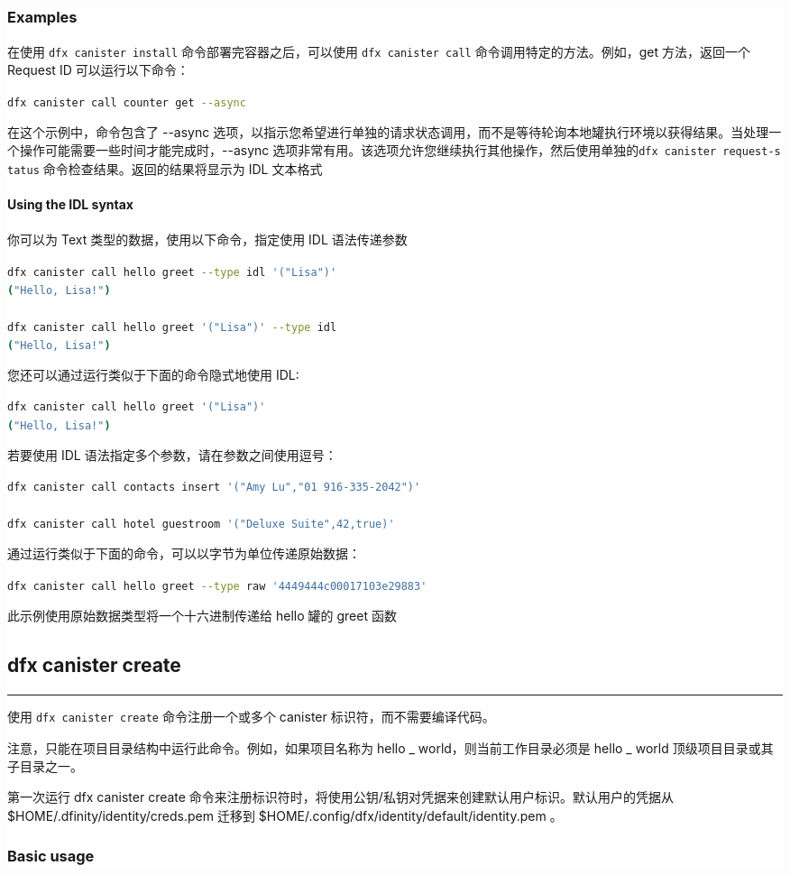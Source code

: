 ### Examples

在使用 `dfx canister install` 命令部署完容器之后，可以使用 `dfx canister call` 命令调用特定的方法。例如，get 方法，返回一个 Request ID 可以运行以下命令：

``` bash
dfx canister call counter get --async
```

在这个示例中，命令包含了 --async 选项，以指示您希望进行单独的请求状态调用，而不是等待轮询本地罐执行环境以获得结果。当处理一个操作可能需要一些时间才能完成时，--async 选项非常有用。该选项允许您继续执行其他操作，然后使用单独的`dfx canister request-status` 命令检查结果。返回的结果将显示为 IDL 文本格式

#### Using the IDL syntax

你可以为 Text 类型的数据，使用以下命令，指定使用 IDL 语法传递参数

``` bash
dfx canister call hello greet --type idl '("Lisa")'
("Hello, Lisa!")

dfx canister call hello greet '("Lisa")' --type idl
("Hello, Lisa!")
```

您还可以通过运行类似于下面的命令隐式地使用 IDL:

``` bash
dfx canister call hello greet '("Lisa")'
("Hello, Lisa!")
```

若要使用 IDL 语法指定多个参数，请在参数之间使用逗号：

``` bash
dfx canister call contacts insert '("Amy Lu","01 916-335-2042")'

dfx canister call hotel guestroom '("Deluxe Suite",42,true)'
```

通过运行类似于下面的命令，可以以字节为单位传递原始数据：

``` bash
dfx canister call hello greet --type raw '4449444c00017103e29883'
```

此示例使用原始数据类型将一个十六进制传递给 hello 罐的 greet 函数

## dfx canister create
----
使用 `dfx canister create` 命令注册一个或多个 canister 标识符，而不需要编译代码。

注意，只能在项目目录结构中运行此命令。例如，如果项目名称为 hello _ world，则当前工作目录必须是 hello _ world 顶级项目目录或其子目录之一。

第一次运行 dfx canister create 命令来注册标识符时，将使用公钥/私钥对凭据来创建默认用户标识。默认用户的凭据从 $HOME/.dfinity/identity/creds.pem 迁移到 $HOME/.config/dfx/identity/default/identity.pem 。

### Basic usage
